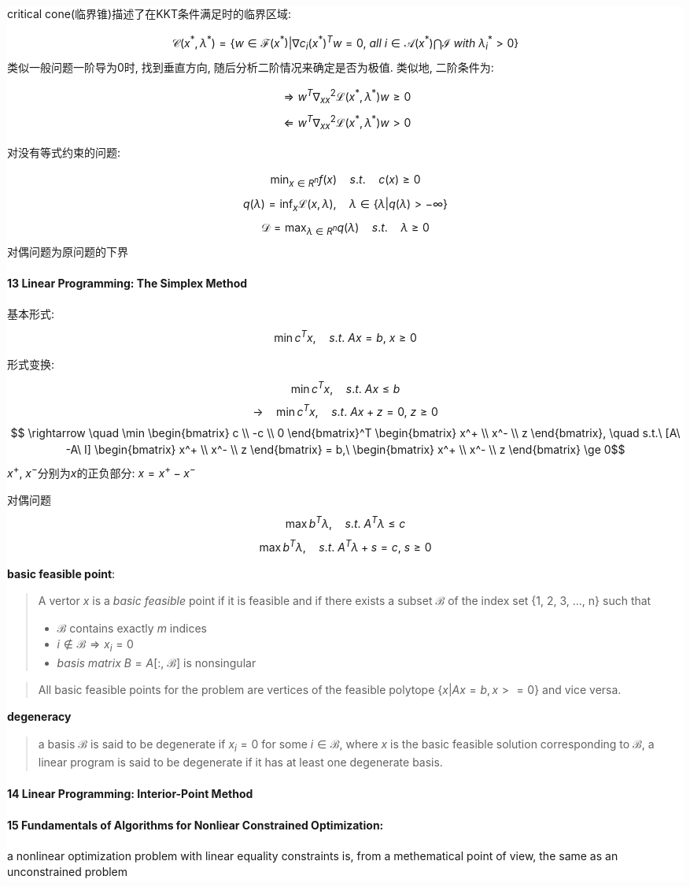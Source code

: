 critical cone(临界锥)描述了在KKT条件满足时的临界区域:

$$\mathcal C(x^*, \lambda ^*) = \{ w \in \mathcal F(x^*) | \nabla c_i(x^*)^Tw=0, \ all \ i \in  \mathcal A(x^*) \bigcap \mathcal I \ with \ \lambda_i^* > 0\}$$
类似一般问题一阶导为0时, 找到垂直方向, 随后分析二阶情况来确定是否为极值. 类似地, 二阶条件为:

$$\Rightarrow w^T \nabla_{xx}^2 \mathcal L(x^*, \lambda^*) w \ge 0$$
$$\Leftarrow w^T \nabla_{xx}^2 \mathcal L(x^*, \lambda^*) w > 0$$

对没有等式约束的问题:

$$ \min_{x\in R^n} f(x) \quad s.t. \quad c(x)\ge 0 $$
$$  q(\lambda) = \inf_x \mathcal L(x, \lambda), \quad \lambda \in \{\lambda| q(\lambda)>-\infty \} $$
$$ \mathcal D=\max_{\lambda \in R^n} q(\lambda)\quad s.t. \quad \lambda \ge 0 $$
对偶问题为原问题的下界

#### 13 Linear Programming: The Simplex Method

基本形式:
$$ \min c^Tx, \quad s.t.\ Ax=b,\ x\ge 0 $$

形式变换:
$$ \min c^Tx, \quad s.t.\ Ax \le b $$
$$ \rightarrow \quad \min c^Tx, \quad s.t.\ Ax+z=0,\ z\ge 0 $$
$$ \rightarrow \quad \min \begin{bmatrix} c \\ -c \\ 0 \end{bmatrix}^T \begin{bmatrix} x^+ \\ x^- \\ z \end{bmatrix}, \quad s.t.\ [A\ -A\ I] \begin{bmatrix} x^+ \\ x^- \\ z \end{bmatrix} = b,\ \begin{bmatrix} x^+ \\ x^- \\ z \end{bmatrix} \ge 0$$
$x^+$, $x^-$分别为$x$的正负部分: $x = x^+-x^-$

对偶问题
$$\max b^T\lambda, \quad s.t.\ A^T\lambda \le c$$
$$\max b^T\lambda, \quad s.t.\ A^T\lambda +s = c,\ s\ge 0$$

**basic feasible point**:
> A vertor $x$ is a *basic feasible* point if it is feasible and if there exists a subset $\mathcal B$ of the index set {1, 2, 3, ..., n} such that
> - $\mathcal B$ contains exactly $m$ indices
> - $i\not \in \mathcal B \Rightarrow x_i=0$
> - *basis matrix* $B=A[:,\ \mathcal B]$ is nonsingular

> All basic feasible points for the problem are vertices of the feasible polytope $\{x| Ax=b, x>=0\}$ and vice versa.

**degeneracy**
> a basis $\mathcal B$ is said to be degenerate if $x_i=0$ for some $i\in \mathcal B$, where $x$ is the basic feasible solution corresponding to $\mathcal B$, a linear program is said to be degenerate if it has at least one degenerate basis.
>

#### 14 Linear Programming: Interior-Point Method

#### 15 Fundamentals of Algorithms for Nonliear Constrained Optimization:

a nonlinear optimization problem with linear equality constraints is, from a methematical point of view, the same as an unconstrained problem
